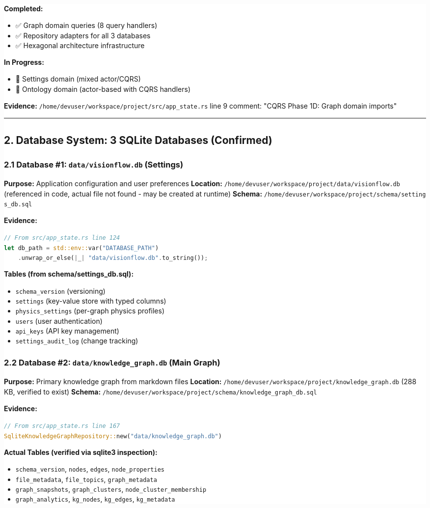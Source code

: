 **Completed:**
- ✅ Graph domain queries (8 query handlers)
- ✅ Repository adapters for all 3 databases
- ✅ Hexagonal architecture infrastructure

**In Progress:**
- 🚧 Settings domain (mixed actor/CQRS)
- 🚧 Ontology domain (actor-based with CQRS handlers)

**Evidence:** `/home/devuser/workspace/project/src/app_state.rs` line 9 comment: "CQRS Phase 1D: Graph domain imports"

---

## 2. Database System: **3 SQLite Databases (Confirmed)**

### 2.1 Database #1: `data/visionflow.db` (Settings)

**Purpose:** Application configuration and user preferences
**Location:** `/home/devuser/workspace/project/data/visionflow.db` (referenced in code, actual file not found - may be created at runtime)
**Schema:** `/home/devuser/workspace/project/schema/settings_db.sql`

**Evidence:**
```rust
// From src/app_state.rs line 124
let db_path = std::env::var("DATABASE_PATH")
    .unwrap_or_else(|_| "data/visionflow.db".to_string());
```

**Tables (from schema/settings_db.sql):**
- `schema_version` (versioning)
- `settings` (key-value store with typed columns)
- `physics_settings` (per-graph physics profiles)
- `users` (user authentication)
- `api_keys` (API key management)
- `settings_audit_log` (change tracking)

### 2.2 Database #2: `data/knowledge_graph.db` (Main Graph)

**Purpose:** Primary knowledge graph from markdown files
**Location:** `/home/devuser/workspace/project/knowledge_graph.db` (288 KB, verified to exist)
**Schema:** `/home/devuser/workspace/project/schema/knowledge_graph_db.sql`

**Evidence:**
```rust
// From src/app_state.rs line 167
SqliteKnowledgeGraphRepository::new("data/knowledge_graph.db")
```

**Actual Tables (verified via sqlite3 inspection):**
- `schema_version`, `nodes`, `edges`, `node_properties`
- `file_metadata`, `file_topics`, `graph_metadata`
- `graph_snapshots`, `graph_clusters`, `node_cluster_membership`
- `graph_analytics`, `kg_nodes`, `kg_edges`, `kg_metadata`
